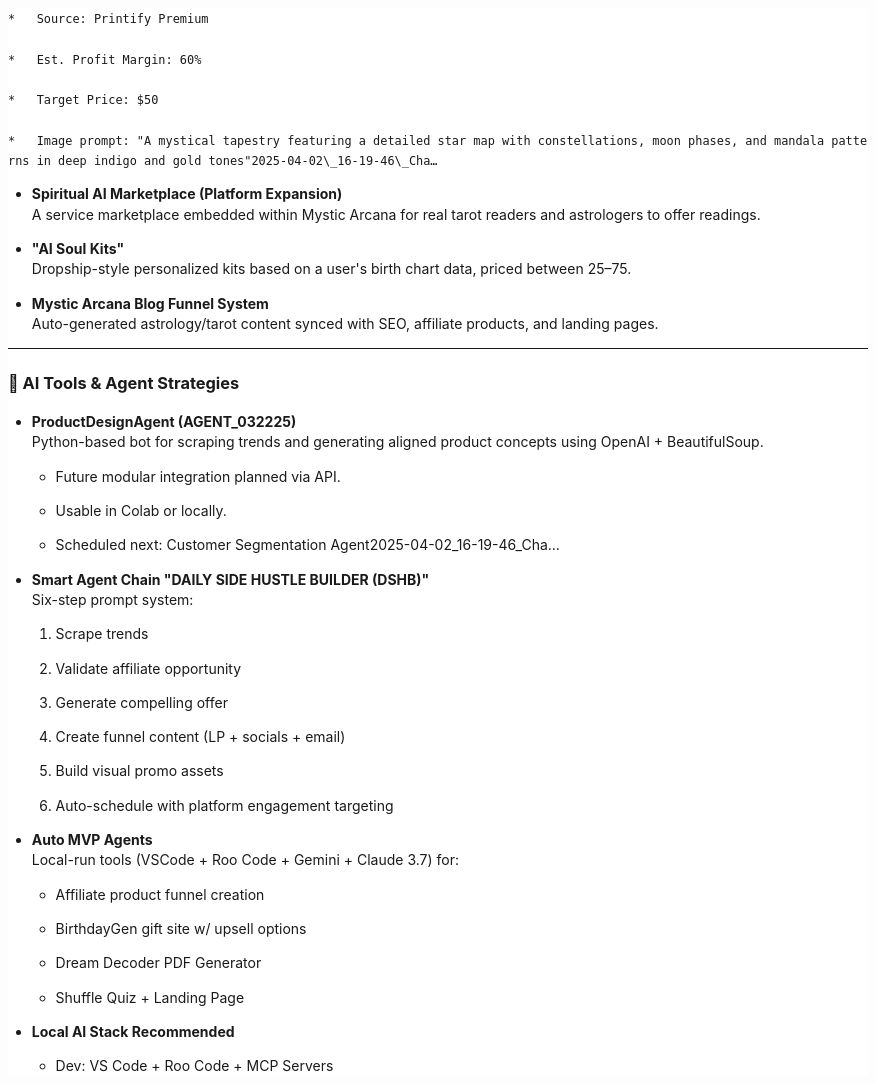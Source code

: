     *   Source: Printify Premium
        
    *   Est. Profit Margin: 60%
        
    *   Target Price: $50
        
    *   Image prompt: "A mystical tapestry featuring a detailed star map with constellations, moon phases, and mandala patterns in deep indigo and gold tones"​2025-04-02\_16-19-46\_Cha…
        
*   **Spiritual AI Marketplace (Platform Expansion)**  
    A service marketplace embedded within Mystic Arcana for real tarot readers and astrologers to offer readings.
    
*   **"AI Soul Kits"**  
    Dropship-style personalized kits based on a user's birth chart data, priced between $25–$75.
    
*   **Mystic Arcana Blog Funnel System**  
    Auto-generated astrology/tarot content synced with SEO, affiliate products, and landing pages.
    

* * *

### 🤖 AI Tools & Agent Strategies

*   **ProductDesignAgent (AGENT\_032225)**  
    Python-based bot for scraping trends and generating aligned product concepts using OpenAI + BeautifulSoup.
    
    *   Future modular integration planned via API.
        
    *   Usable in Colab or locally.
        
    *   Scheduled next: Customer Segmentation Agent​2025-04-02\_16-19-46\_Cha…
        
*   **Smart Agent Chain "DAILY SIDE HUSTLE BUILDER (DSHB)"**  
    Six-step prompt system:
    
    1.  Scrape trends
        
    2.  Validate affiliate opportunity
        
    3.  Generate compelling offer
        
    4.  Create funnel content (LP + socials + email)
        
    5.  Build visual promo assets
        
    6.  Auto-schedule with platform engagement targeting
        
*   **Auto MVP Agents**  
    Local-run tools (VSCode + Roo Code + Gemini + Claude 3.7) for:
    
    *   Affiliate product funnel creation
        
    *   BirthdayGen gift site w/ upsell options
        
    *   Dream Decoder PDF Generator
        
    *   Shuffle Quiz + Landing Page
        
*   **Local AI Stack Recommended**
    
    *   Dev: VS Code + Roo Code + MCP Servers
        